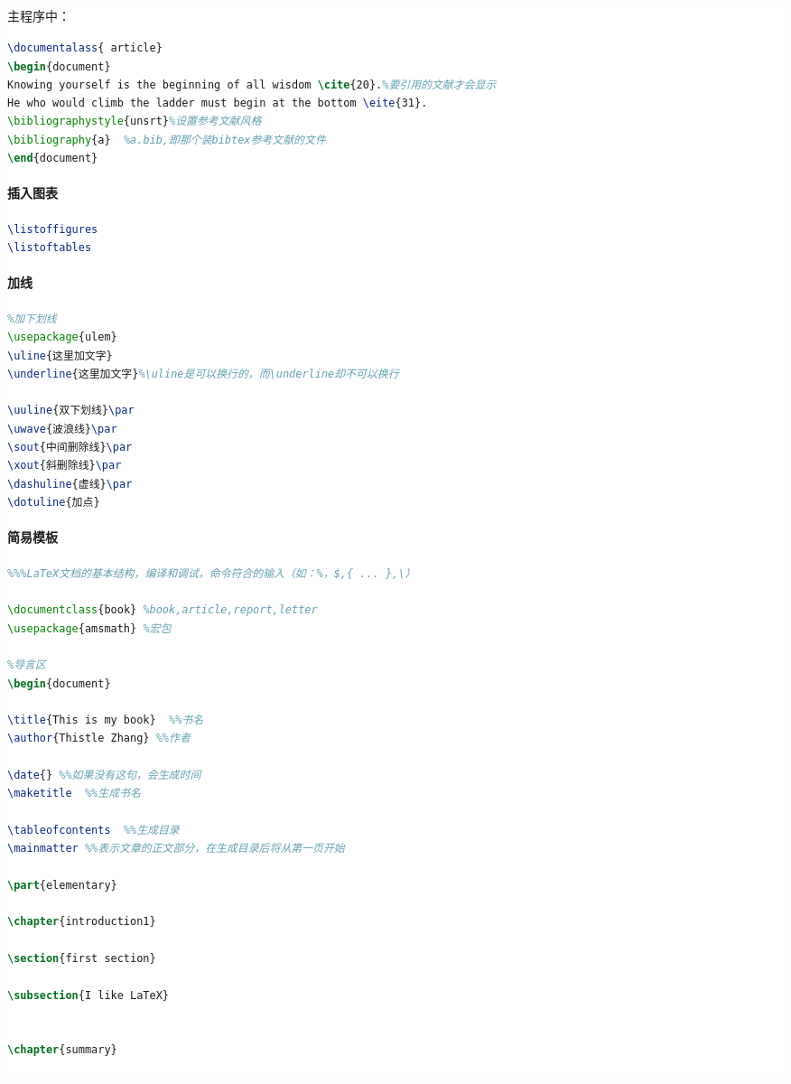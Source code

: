 主程序中：

```latex
\documentalass{ article}
\begin{document}
Knowing yourself is the beginning of all wisdom \cite{20}.%要引用的文献才会显示
He who would climb the ladder must begin at the bottom \eite{31}.
\bibliographystyle{unsrt}%设置参考文献风格
\bibliography{a}  %a.bib,即那个装bibtex参考文献的文件
\end{document}
```

#### 插入图表

```latex
\listoffigures
\listoftables
```

#### 加线

```latex
%加下划线
\usepackage{ulem}
\uline{这里加文字}
\underline{这里加文字}%\uline是可以换行的，而\underline却不可以换行

\uuline{双下划线}\par
\uwave{波浪线}\par
\sout{中间删除线}\par
\xout{斜删除线}\par
\dashuline{虚线}\par
\dotuline{加点}
```



#### 简易模板

```latex
%%%LaTeX文档的基本结构，编译和调试，命令符合的输入（如：%，$,{ ... },\）
 
\documentclass{book} %book,article,report,letter
\usepackage{amsmath} %宏包
 
%导言区
\begin{document}
 
\title{This is my book}  %%书名
\author{Thistle Zhang} %%作者
 
\date{} %%如果没有这句，会生成时间
\maketitle  %%生成书名
 
\tableofcontents  %%生成目录
\mainmatter %%表示文章的正文部分，在生成目录后将从第一页开始
 
\part{elementary}
 
\chapter{introduction1}
 
\section{first section}
 
\subsection{I like LaTeX}
 
 
\chapter{summary}
 
```